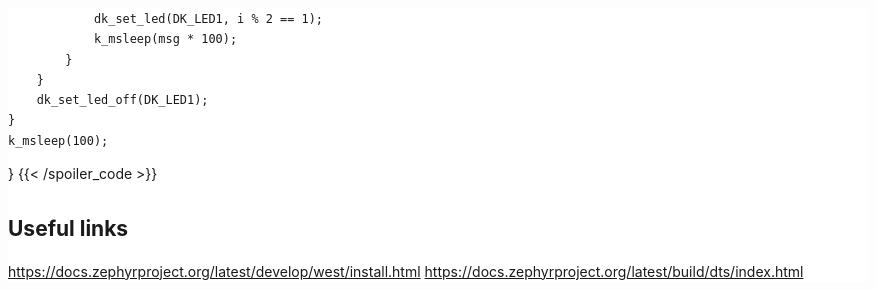                 dk_set_led(DK_LED1, i % 2 == 1);
                k_msleep(msg * 100);
            }
        }
        dk_set_led_off(DK_LED1);
    }
    k_msleep(100);
}
</pre></code>
{{< /spoiler_code >}}

## Useful links
https://docs.zephyrproject.org/latest/develop/west/install.html
https://docs.zephyrproject.org/latest/build/dts/index.html
